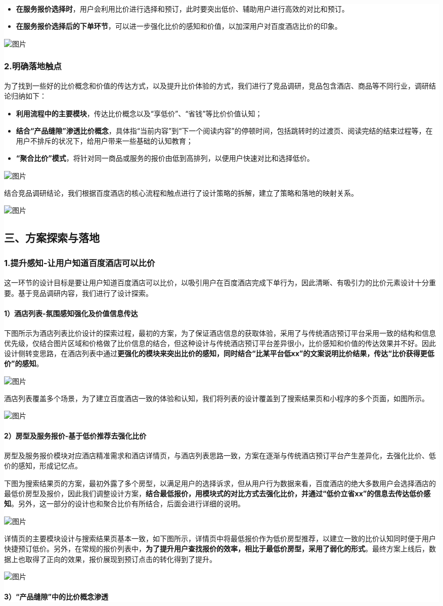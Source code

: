 - **在服务报价选择时**，用户会利用比价进行选择和预订，此时要突出低价、辅助用户进行高效的对比和预订。

- **在服务报价选择后的下单环节**，可以进一步强化比价的感知和价值，以加深用户对百度酒店比价的印象。

![图片](https://cdn.wallleap.cn/img/pic/illustrtion/202211211442717.png)

### 2.明确落地触点

为了找到一些好的比价概念和价值的传达方式，以及提升比价体验的方式，我们进行了竞品调研，竞品包含酒店、商品等不同行业，调研结论归纳如下：

- **利用流程中的主要模块**，传达比价概念以及“享低价”、“省钱”等比价价值认知；

- **结合“产品缝隙”渗透比价概念**，具体指“当前内容”到“下一个阅读内容”的停顿时间，包括跳转时的过渡页、阅读完结的结束过程等，在用户不排斥的状况下，给用户带来一些基础的认知教育；

- **“聚合比价”模式**，将针对同一商品或服务的报价由低到高排列，以便用户快速对比和选择低价。

![图片](https://cdn.wallleap.cn/img/pic/illustrtion/202211211442718.png)

结合竞品调研结论，我们根据百度酒店的核心流程和触点进行了设计策略的拆解，建立了策略和落地的映射关系。

![图片](https://cdn.wallleap.cn/img/pic/illustrtion/202211211442719.png)

## 三、方案探索与落地

### 1.提升感知-让用户知道百度酒店可以比价

这一环节的设计目标是要让用户知道百度酒店可以比价，以吸引用户在百度酒店完成下单行为，因此清晰、有吸引力的比价元素设计十分重要。基于竞品调研内容，我们进行了设计探索。

#### 1）酒店列表-氛围感知强化及价值信息传达

下图所示为酒店列表比价设计的探索过程，最初的方案，为了保证酒店信息的获取体验，采用了与传统酒店预订平台采用一致的结构和信息优先级，仅结合图片区域和价格做了比价信息的结合，但这种设计与传统酒店预订平台差异很小，比价感知和价值的传达效果并不好。因此设计侧转变思路，在酒店列表中通过**更强化的模块来突出比价的感知，同时结合“比某平台低xx”的文案说明比价结果，传达“比价获得更低价”的感知**。

![图片](https://cdn.wallleap.cn/img/pic/illustrtion/202211211442720.png)

酒店列表覆盖多个场景，为了建立百度酒店一致的体验和认知，我们将列表的设计覆盖到了搜索结果页和小程序的多个页面，如图所示。

![图片](https://cdn.wallleap.cn/img/pic/illustrtion/202211211442721.png)

#### 2）房型及服务报价-基于低价推荐去强化比价

房型及服务报价模块对应酒店精准需求和酒店详情页，与酒店列表思路一致，方案在逐渐与传统酒店预订平台产生差异化，去强化比价、低价的感知，形成记忆点。

下图为搜索结果页的方案，最初外露了多个房型，以满足用户的选择诉求，但从用户行为数据来看，百度酒店的绝大多数用户会选择酒店的最低价房型及报价，因此我们调整设计方案，**结合最低报价，用模块式的对比方式去强化比价，并通过“低价立省xx”的信息去传达低价感知**。另外，这一部分的设计也和聚合比价有所结合，后面会进行详细的说明。

![图片](https://cdn.wallleap.cn/img/pic/illustrtion/202211211442722.png)

详情页的主要模块设计与搜索结果页基本一致，如下图所示，详情页中将最低报价作为低价房型推荐，以建立一致的比价认知同时便于用户快捷预订低价。另外，在常规的报价列表中，**为了提升用户查找报价的效率，相比于最低价房型，采用了弱化的形式**。最终方案上线后，数据上也取得了正向的效果，报价展现到预订点击的转化得到了提升。

![图片](https://cdn.wallleap.cn/img/pic/illustrtion/202211211442723.png)

#### 3）“产品缝隙”中的比价概念渗透

